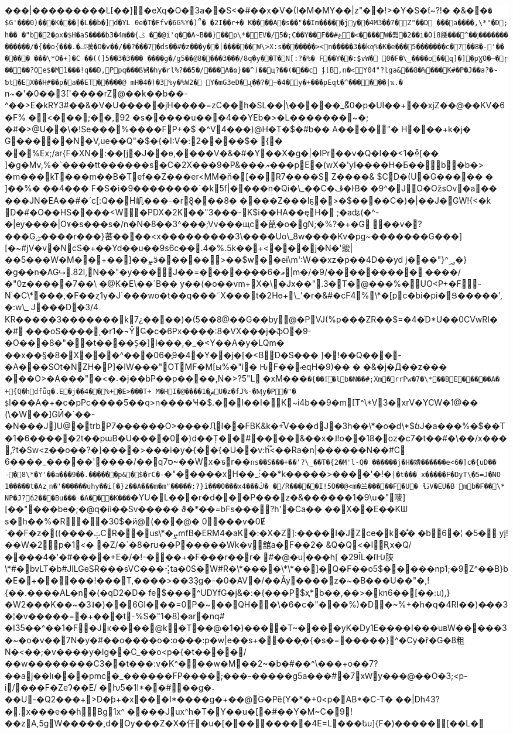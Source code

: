 ���|���������L[��]�eXq�O�3a��S<�#��x�V�(I�M�MY��|z "��!>�Y�S�ƭ~?!� �&��`�$G'���0)� ��K���|�L��b�]d�YL
0e�T�Ffv�6G%Y�)՞� �2I��r+� K����A�s��"��Im�����jy��4M3��7�Z"��D
���a����,\*"�D;h�� �"b�2�ֵox�$H�aS����b3�4m��{ݢ ��@i'q��A~B��}��p\*�EV� /5�;C��Y��F��#غ�<����W�뿶�2��i�O[8餧���^��ٳ�������������/�{��o{���.�ػ嘆�O�v��/��?���7�ds��#�z���y��|������W\>X:s�������><n�ޭ����3��kƣ%�K�e���5�������c�7��8�-'������
���\*O�+]�C
��((]5��3�3���
����g�/g5��@8����3���/8q�y��T�N[:?�%�
F��Y��:̺$vW�
0�Ϝ�\_����o��q]�]�pƔO�~�ɼ
����?Oe$�M1���!q��D,Ppq���ß냵�hy�rl%?��5�/���A�ɷ}��^)��ͭц?��(���c
ʄ[B,n�<Y 04"?lga&��8�%���K#�P�J��a?�~ƅt�EX��H#��p� a��ET�����@
mH�4�)�3%y�%W2� Υ�mG3eD�ɻ��?�~�4�y�+���pEqt�^������|ҡ.�`n~�'�0��3['�� ��rZ@��k��b��-^��> E�kRY3#��&�V�U�����jH����=zC��h�SL��|\�����\_&ͫ0�p�UI��+��xjZ��@��KV�6�F%
�\<� ��;��,92
�s�����u���4��YEb�>�L�������~�; �#�>@U��\�!Se�� �%����FP+�$ �^V4���)@H�T �$�#b��
A����"�
H���+k�j�
G�����N�V,ue��Q"�$�{�I:V�:2����$� {�
��%Ex;/ar{F�XN�:��[j�J��ɵ,����V�&�#�Y�� X�g�|�lPr��v�Q�I��<1�ꁩ[��
]�g�Mv,%�`����tt������s�C�2X���9�P&���ޔ���pE�(wX�'yI����H�Ƃ��b�b�> �m���kT���m��B�Tef��Z���er<MM�ň�[��R7����S Z����& $CD�(U�G����� � ]��%� ��4��� F�S�i�9��������`�k5f|����n�Qi�\_��C�ڦ�ŀB� �9^�JO�OžsOv�a��
���JN�EA��#�´c[:Q��H㞦���-�r8͉���8� ����Z���Iҕ �>�$����C�)�|�� J�GW!{<�k D�#�O��HS����<W �ٙPDX�2K��"3���-K$i��HA��ęH� ;�aʥ(�^-�|ey����|O۷�s���s�/n�N�8��3^���;Vv���щc�菎�o�޻gN;�%?�+�G
��v�?���Gؽܻ����r���}蕃����<x���������3\����Uo\_8w����Kv�pg~�������G���][�~#jV�v�NcS�+��Yd��u��9s6c��.4�%.5k ��+<���j�N�'鵔|��5���W�M��+��] ��ܨӭ�����>��$w��e̵i\m':W��xz�p��4D��yd j���"}^؃�}�g��n�AG⮡.82l ,N��"�y���J��=�������ޠ�6|m�/�9/��������� ����/�"0z���� �7��\
� @K�E\��`B�� y��(�o��vm+X�\�Jx� �".3�T�@���%�  UO<P+�F-N˙�C\*���,�F��ɀ1y�J`���wo�t��q���˜X���t�2Hɵ+\_'�r�&#�cϜ4%\*�[pc�bi�pi�Ց� ����',�:w\_ J���D�3/4 KR�����3�������k7¿����)�(5��8@��G��by@�PVJ(%p���ZR��$=�4�֓D\*U��0CVwRI�
�# ���oS����ͺ�r1�¬ȲҀ�c�6Px����:8�VX���j�ֆO�9-�O���8�"��t����S̗�]l���,�\_�<Y��A�y�LQm� ��x��§�8�X���^���06�֢9�4�Y��j�[�<BD�S���
]�!��Q���-�A���SOt�NZH�P]�IW���"ΟTMF�M[ы%�"i� ԊF��ꬴqH�9)��  � �&�j�Д��z��� ���O>�A���"�<�؞�j��bP��p����,N�>?5"L
�xM���`�{��[۝�lb�N��#;Xm�rrPw�7�\*��BE�����A�+{Q�hdfǚq�.Eܻ�j��4 ��%+�E>���T+ M�HI�@����1�صU�z�fJ%-�Ӎy�P�"�$`l���A�+�c�pPc����5��q> n����Ҹ�$.��l��I�K~i4b��9�m[T^\*V3�xrV�YCW�1@�� (\�W��]GӢ�`��-�N���J]U@�trbP7������O>����ӅI��FBK&k�+̅V���dJ�3h��\*�o�d\*$ެʊJ�a���%�$��T�1�6�����2t��pɯB�U����0�)d��Ț��#����&��x�˩!o��18�oz�c7�t��#�\��/x���,?t�Sw<z��o��?�]����>���i�y�{��{�U��v:h֟<��Ra�n|������N��#C
6����\_�����'����/��qס7~��Wx�ƽr��`ns��S���+��'?\_��T�{2�M'l-Q�
������j�H�嫾������e<6�]c�{uD��-�8\*�Y'��a���9��.������p &�$�rC�-`�"�ެ����xH��\_ۢ:��\*k�����>����'�!�`|�t��� x�����F�DyT\�5=J�NO1�����t�Az˱n�'������uhy��i[�}z��A���m�m"�����:?}ȋ���0���x4���ڭ�
�/R�����I!5O��@<m�兰�����F�U�
ɬڐV�EU�B mb�F��\*NP�J?ճ2���Bu���
�A���K���`�YU�󟞣L���r�d���P���z�&������1�9\u�"嘜][��"���be�;�@q�ii��Sv�����
ϑ�\*��=bFs���?h'�Ca�� ��X��E��KѠ s�h��%�R��30$�ӥ@(���@� 0���v�0Ɇ `��F�z�((����ݓCR��us\*�ܨmfB�ERM4�aK�:�X�Z]: ����I�JZce�k�̐� �b6�¦ �5� yj!��W�2p�1<� �Z/�`�8�rʊ��Р�����Wk�v舘a�F��2�
&Q�Q<�IƦx�Q/����4�'�#����+E�/�!-���+�F���r��r� #�@�u|���h[ �29ÎL�ſǶ脥\*#�bvLT�b#JlLGeSɌ���sVC���⢪ta�0S�W#R�\*����\*\*��]�Q�F��o5$�����np1\;�9Z^��B}b�E�+�����!���T,����>��3Ҙg�-�0�AV�/��Ǎy����z�~�B���U��"�,!{��.����AL�n�(�qD2�D� fe$���^UDYfG�j&�:�{���P$ҳ\*b��,��>�kn6��[ ��:u),}�W2���K��~�3˨�)��6GI���=0P�~񻸴��QH��\�6�c�"���%)�D�~%+�h�q�4RI��)�̴��3�¦�v�����=�+��׵�t-%S�"1�8)�ar�nq#
�I35��^��1�F�Jĸ����@k�T��@�1�)����T~����yK�Dy1E����I���uʙW�����3�~�o�v��7N�y�#��o����o�:o���:p�w|e��s+����͕�{�s�=�����}^�Cy�ȑ�G�8粗N�<��;�v����y�Ig��C\_��o<p�{�t����/��w��������C3��t���:v�K^���w�M��2~�b�#��^\���+o��7?��aj��lɩ���pmc�\_��� ���FP����;���-�����g5a���#�7xԜy���@��O�3;<p-i/���F�ZeɁ��E ͊/ �ƕ5�1I\*��#��g�؞��U-�Q2���+>D�ƥ+�x���I\*����g�+��@G�Pȅ(Y�\*�+0<p�AB\*�C-T�
��|Dh43?�.x���e��hBg1x^ ����Jux^h�T�Y��u�[�#��Y�M~C�9!��zA,5gW�����,d�Ѹ���Z�X�仟�u�[��������4E=L���եu]{F�)�����[��L�